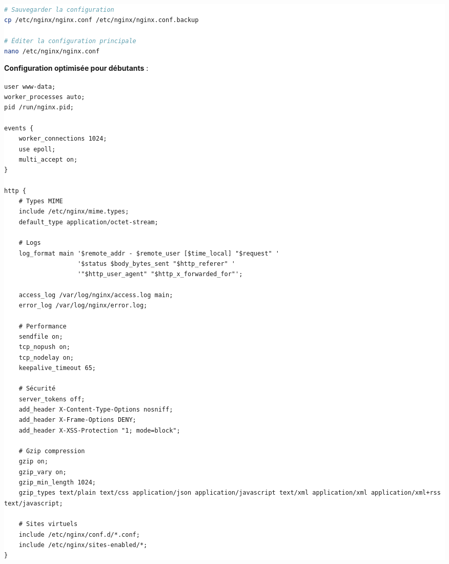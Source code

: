 ```bash
# Sauvegarder la configuration
cp /etc/nginx/nginx.conf /etc/nginx/nginx.conf.backup

# Éditer la configuration principale
nano /etc/nginx/nginx.conf
```

**Configuration optimisée pour débutants** :
```nginx
user www-data;
worker_processes auto;
pid /run/nginx.pid;

events {
    worker_connections 1024;
    use epoll;
    multi_accept on;
}

http {
    # Types MIME
    include /etc/nginx/mime.types;
    default_type application/octet-stream;

    # Logs
    log_format main '$remote_addr - $remote_user [$time_local] "$request" '
                    '$status $body_bytes_sent "$http_referer" '
                    '"$http_user_agent" "$http_x_forwarded_for"';

    access_log /var/log/nginx/access.log main;
    error_log /var/log/nginx/error.log;

    # Performance
    sendfile on;
    tcp_nopush on;
    tcp_nodelay on;
    keepalive_timeout 65;

    # Sécurité
    server_tokens off;
    add_header X-Content-Type-Options nosniff;
    add_header X-Frame-Options DENY;
    add_header X-XSS-Protection "1; mode=block";

    # Gzip compression
    gzip on;
    gzip_vary on;
    gzip_min_length 1024;
    gzip_types text/plain text/css application/json application/javascript text/xml application/xml application/xml+rss text/javascript;

    # Sites virtuels
    include /etc/nginx/conf.d/*.conf;
    include /etc/nginx/sites-enabled/*;
}
```
